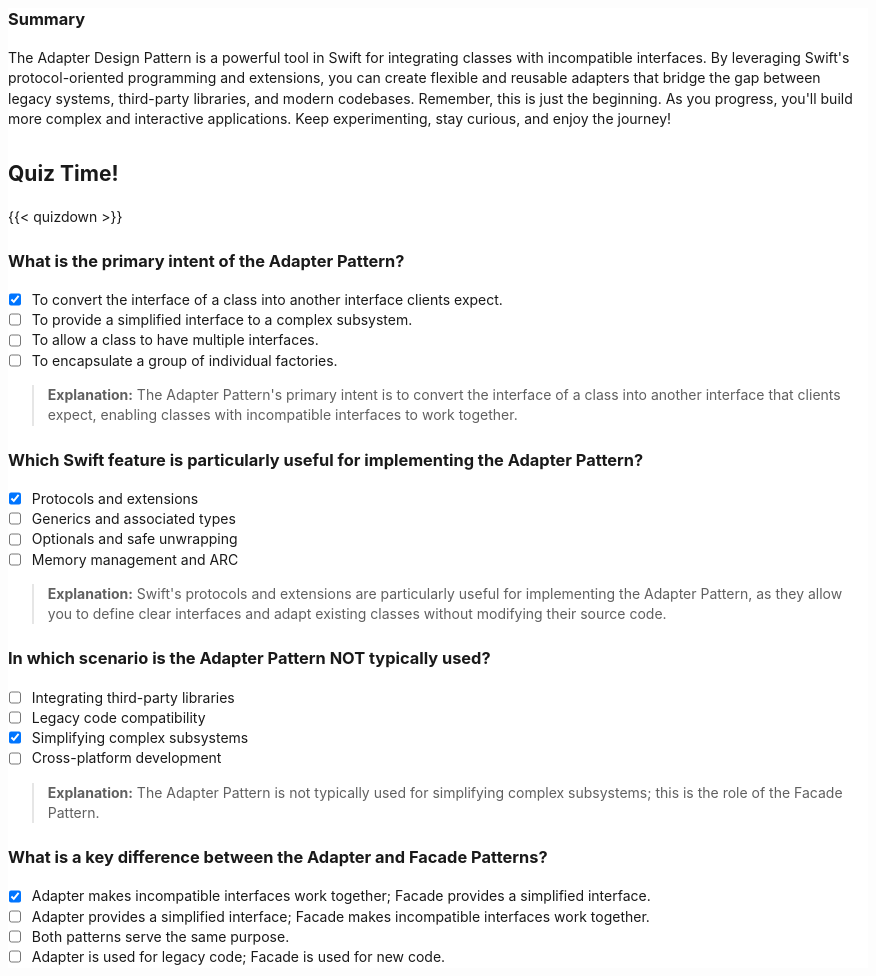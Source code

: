 ### Summary

The Adapter Design Pattern is a powerful tool in Swift for integrating classes with incompatible interfaces. By leveraging Swift's protocol-oriented programming and extensions, you can create flexible and reusable adapters that bridge the gap between legacy systems, third-party libraries, and modern codebases. Remember, this is just the beginning. As you progress, you'll build more complex and interactive applications. Keep experimenting, stay curious, and enjoy the journey!

## Quiz Time!

{{< quizdown >}}

### What is the primary intent of the Adapter Pattern?

- [x] To convert the interface of a class into another interface clients expect.
- [ ] To provide a simplified interface to a complex subsystem.
- [ ] To allow a class to have multiple interfaces.
- [ ] To encapsulate a group of individual factories.

> **Explanation:** The Adapter Pattern's primary intent is to convert the interface of a class into another interface that clients expect, enabling classes with incompatible interfaces to work together.

### Which Swift feature is particularly useful for implementing the Adapter Pattern?

- [x] Protocols and extensions
- [ ] Generics and associated types
- [ ] Optionals and safe unwrapping
- [ ] Memory management and ARC

> **Explanation:** Swift's protocols and extensions are particularly useful for implementing the Adapter Pattern, as they allow you to define clear interfaces and adapt existing classes without modifying their source code.

### In which scenario is the Adapter Pattern NOT typically used?

- [ ] Integrating third-party libraries
- [ ] Legacy code compatibility
- [x] Simplifying complex subsystems
- [ ] Cross-platform development

> **Explanation:** The Adapter Pattern is not typically used for simplifying complex subsystems; this is the role of the Facade Pattern.

### What is a key difference between the Adapter and Facade Patterns?

- [x] Adapter makes incompatible interfaces work together; Facade provides a simplified interface.
- [ ] Adapter provides a simplified interface; Facade makes incompatible interfaces work together.
- [ ] Both patterns serve the same purpose.
- [ ] Adapter is used for legacy code; Facade is used for new code.
